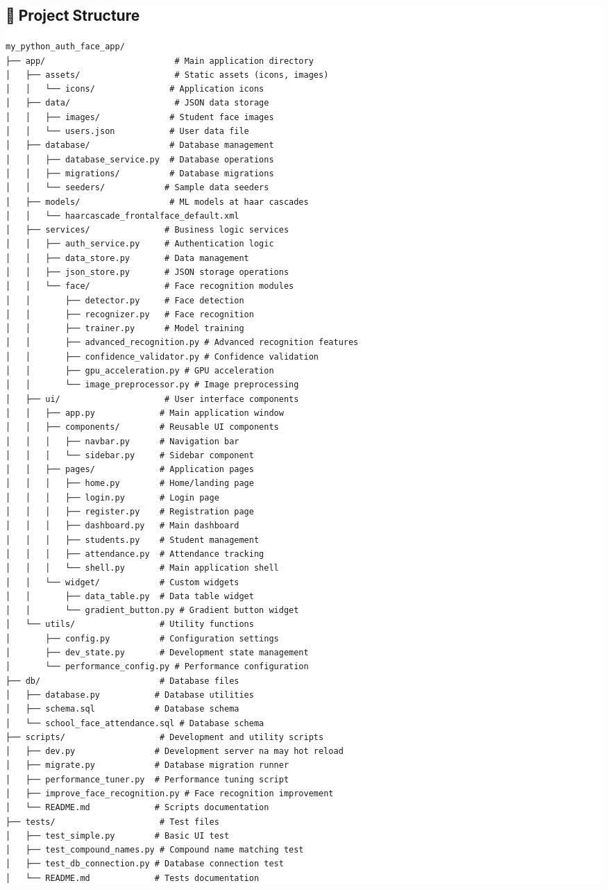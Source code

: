 ## 📁 Project Structure

```
my_python_auth_face_app/
├── app/                          # Main application directory
│   ├── assets/                   # Static assets (icons, images)
│   │   └── icons/               # Application icons
│   ├── data/                     # JSON data storage
│   │   ├── images/              # Student face images
│   │   └── users.json           # User data file
│   ├── database/                # Database management
│   │   ├── database_service.py  # Database operations
│   │   ├── migrations/          # Database migrations
│   │   └── seeders/            # Sample data seeders
│   ├── models/                  # ML models at haar cascades
│   │   └── haarcascade_frontalface_default.xml
│   ├── services/               # Business logic services
│   │   ├── auth_service.py     # Authentication logic
│   │   ├── data_store.py       # Data management
│   │   ├── json_store.py       # JSON storage operations
│   │   └── face/               # Face recognition modules
│   │       ├── detector.py     # Face detection
│   │       ├── recognizer.py   # Face recognition
│   │       ├── trainer.py      # Model training
│   │       ├── advanced_recognition.py # Advanced recognition features
│   │       ├── confidence_validator.py # Confidence validation
│   │       ├── gpu_acceleration.py # GPU acceleration
│   │       └── image_preprocessor.py # Image preprocessing
│   ├── ui/                     # User interface components
│   │   ├── app.py             # Main application window
│   │   ├── components/        # Reusable UI components
│   │   │   ├── navbar.py      # Navigation bar
│   │   │   └── sidebar.py     # Sidebar component
│   │   ├── pages/             # Application pages
│   │   │   ├── home.py        # Home/landing page
│   │   │   ├── login.py       # Login page
│   │   │   ├── register.py    # Registration page
│   │   │   ├── dashboard.py   # Main dashboard
│   │   │   ├── students.py    # Student management
│   │   │   ├── attendance.py  # Attendance tracking
│   │   │   └── shell.py       # Main application shell
│   │   └── widget/            # Custom widgets
│   │       ├── data_table.py  # Data table widget
│   │       └── gradient_button.py # Gradient button widget
│   └── utils/                 # Utility functions
│       ├── config.py          # Configuration settings
│       ├── dev_state.py       # Development state management
│       └── performance_config.py # Performance configuration
├── db/                        # Database files
│   ├── database.py           # Database utilities
│   ├── schema.sql            # Database schema
│   └── school_face_attendance.sql # Database schema
├── scripts/                   # Development and utility scripts
│   ├── dev.py                # Development server na may hot reload
│   ├── migrate.py            # Database migration runner
│   ├── performance_tuner.py  # Performance tuning script
│   ├── improve_face_recognition.py # Face recognition improvement
│   └── README.md             # Scripts documentation
├── tests/                     # Test files
│   ├── test_simple.py        # Basic UI test
│   ├── test_compound_names.py # Compound name matching test
│   ├── test_db_connection.py # Database connection test
│   └── README.md             # Tests documentation
```